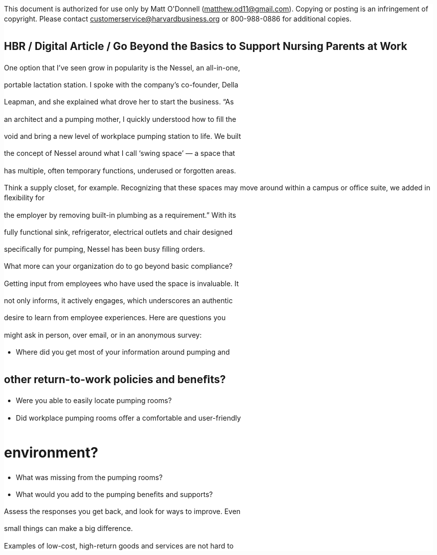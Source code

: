 This document is authorized for use only by Matt O'Donnell (matthew.od11@gmail.com). Copying or posting is an infringement of copyright. Please contact customerservice@harvardbusiness.org or 800-988-0886 for additional copies.

## HBR / Digital Article / Go Beyond the Basics to Support Nursing Parents at Work

One option that I’ve seen grow in popularity is the Nessel, an all-in-one,

portable lactation station. I spoke with the company’s co-founder, Della

Leapman, and she explained what drove her to start the business. “As

an architect and a pumping mother, I quickly understood how to ﬁll the

void and bring a new level of workplace pumping station to life. We built

the concept of Nessel around what I call ‘swing space’ — a space that

has multiple, often temporary functions, underused or forgotten areas.

Think a supply closet, for example. Recognizing that these spaces may move around within a campus or oﬃce suite, we added in ﬂexibility for

the employer by removing built-in plumbing as a requirement.” With its

fully functional sink, refrigerator, electrical outlets and chair designed

speciﬁcally for pumping, Nessel has been busy ﬁlling orders.

What more can your organization do to go beyond basic compliance?

Getting input from employees who have used the space is invaluable. It

not only informs, it actively engages, which underscores an authentic

desire to learn from employee experiences. Here are questions you

might ask in person, over email, or in an anonymous survey:

- Where did you get most of your information around pumping and

## other return-to-work policies and beneﬁts?

- Were you able to easily locate pumping rooms?

- Did workplace pumping rooms oﬀer a comfortable and user-friendly

# environment?

- What was missing from the pumping rooms?

- What would you add to the pumping beneﬁts and supports?

Assess the responses you get back, and look for ways to improve. Even

small things can make a big diﬀerence.

Examples of low-cost, high-return goods and services are not hard to
